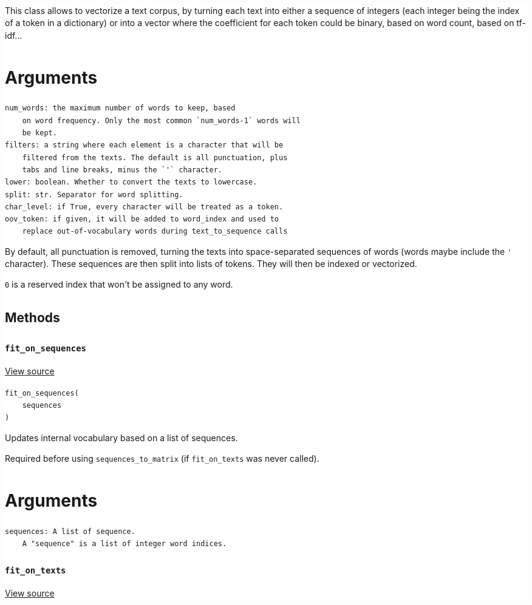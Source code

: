 



This class allows to vectorize a text corpus, by turning each
text into either a sequence of integers (each integer being the index
of a token in a dictionary) or into a vector where the coefficient
for each token could be binary, based on word count, based on tf-idf...

# Arguments
    num_words: the maximum number of words to keep, based
        on word frequency. Only the most common `num_words-1` words will
        be kept.
    filters: a string where each element is a character that will be
        filtered from the texts. The default is all punctuation, plus
        tabs and line breaks, minus the `'` character.
    lower: boolean. Whether to convert the texts to lowercase.
    split: str. Separator for word splitting.
    char_level: if True, every character will be treated as a token.
    oov_token: if given, it will be added to word_index and used to
        replace out-of-vocabulary words during text_to_sequence calls

By default, all punctuation is removed, turning the texts into
space-separated sequences of words
(words maybe include the `'` character). These sequences are then
split into lists of tokens. They will then be indexed or vectorized.

`0` is a reserved index that won't be assigned to any word.

## Methods

<h3 id="fit_on_sequences"><code>fit_on_sequences</code></h3>

<a target="_blank" href="https://github.com/keras-team/keras-preprocessing/tree/master/keras_preprocessing/text.py">View source</a>

<pre class="devsite-click-to-copy prettyprint lang-py tfo-signature-link">
<code>fit_on_sequences(
    sequences
)
</code></pre>

Updates internal vocabulary based on a list of sequences.

Required before using `sequences_to_matrix`
(if `fit_on_texts` was never called).

# Arguments
    sequences: A list of sequence.
        A "sequence" is a list of integer word indices.

<h3 id="fit_on_texts"><code>fit_on_texts</code></h3>

<a target="_blank" href="https://github.com/keras-team/keras-preprocessing/tree/master/keras_preprocessing/text.py">View source</a>
